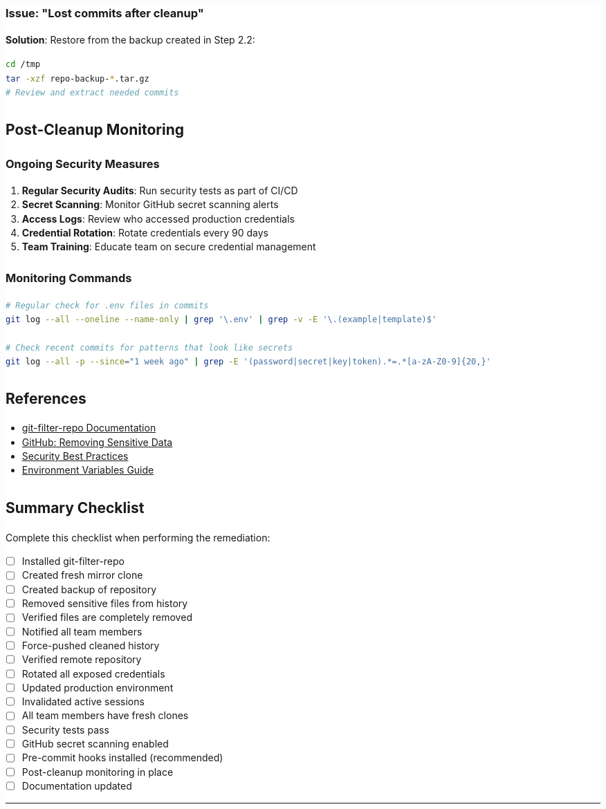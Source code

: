 ### Issue: "Lost commits after cleanup"
**Solution**: Restore from the backup created in Step 2.2:
```bash
cd /tmp
tar -xzf repo-backup-*.tar.gz
# Review and extract needed commits
```

## Post-Cleanup Monitoring

### Ongoing Security Measures

1. **Regular Security Audits**: Run security tests as part of CI/CD
2. **Secret Scanning**: Monitor GitHub secret scanning alerts
3. **Access Logs**: Review who accessed production credentials
4. **Credential Rotation**: Rotate credentials every 90 days
5. **Team Training**: Educate team on secure credential management

### Monitoring Commands

```bash
# Regular check for .env files in commits
git log --all --oneline --name-only | grep '\.env' | grep -v -E '\.(example|template)$'

# Check recent commits for patterns that look like secrets
git log --all -p --since="1 week ago" | grep -E '(password|secret|key|token).*=.*[a-zA-Z0-9]{20,}'
```

## References

- [git-filter-repo Documentation](https://github.com/newren/git-filter-repo)
- [GitHub: Removing Sensitive Data](https://docs.github.com/en/authentication/keeping-your-account-and-data-secure/removing-sensitive-data-from-a-repository)
- [Security Best Practices](./SECURITY_IMPROVEMENTS.md)
- [Environment Variables Guide](./ENVIRONMENT_VARIABLES.md)

## Summary Checklist

Complete this checklist when performing the remediation:

- [ ] Installed git-filter-repo
- [ ] Created fresh mirror clone
- [ ] Created backup of repository
- [ ] Removed sensitive files from history
- [ ] Verified files are completely removed
- [ ] Notified all team members
- [ ] Force-pushed cleaned history
- [ ] Verified remote repository
- [ ] Rotated all exposed credentials
- [ ] Updated production environment
- [ ] Invalidated active sessions
- [ ] All team members have fresh clones
- [ ] Security tests pass
- [ ] GitHub secret scanning enabled
- [ ] Pre-commit hooks installed (recommended)
- [ ] Post-cleanup monitoring in place
- [ ] Documentation updated

---